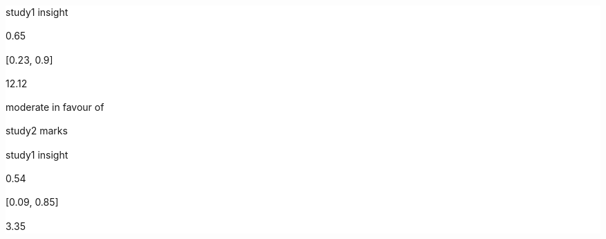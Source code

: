 </td>

<td style="text-align:left;">

study1 insight

</td>

<td style="text-align:right;">

0.65

</td>

<td style="text-align:left;">

\[0.23, 0.9\]

</td>

<td style="text-align:right;">

12.12

</td>

<td style="text-align:left;">

moderate in favour of

</td>

</tr>

<tr>

<td style="text-align:left;">

study2 marks

</td>

<td style="text-align:left;">

study1 insight

</td>

<td style="text-align:right;">

0.54

</td>

<td style="text-align:left;">

\[0.09, 0.85\]

</td>

<td style="text-align:right;">

3.35

</td>
